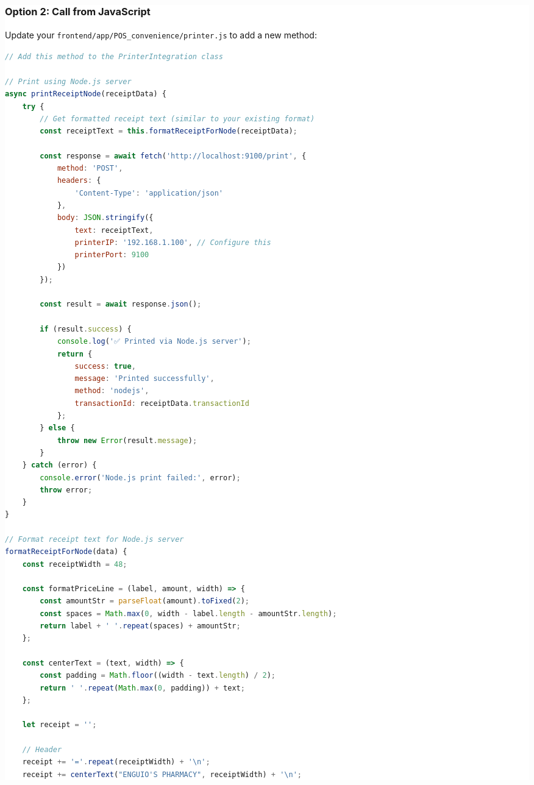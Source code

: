 ### Option 2: Call from JavaScript

Update your `frontend/app/POS_convenience/printer.js` to add a new method:

```javascript
// Add this method to the PrinterIntegration class

// Print using Node.js server
async printReceiptNode(receiptData) {
    try {
        // Get formatted receipt text (similar to your existing format)
        const receiptText = this.formatReceiptForNode(receiptData);
        
        const response = await fetch('http://localhost:9100/print', {
            method: 'POST',
            headers: {
                'Content-Type': 'application/json'
            },
            body: JSON.stringify({
                text: receiptText,
                printerIP: '192.168.1.100', // Configure this
                printerPort: 9100
            })
        });
        
        const result = await response.json();
        
        if (result.success) {
            console.log('✅ Printed via Node.js server');
            return {
                success: true,
                message: 'Printed successfully',
                method: 'nodejs',
                transactionId: receiptData.transactionId
            };
        } else {
            throw new Error(result.message);
        }
    } catch (error) {
        console.error('Node.js print failed:', error);
        throw error;
    }
}

// Format receipt text for Node.js server
formatReceiptForNode(data) {
    const receiptWidth = 48;
    
    const formatPriceLine = (label, amount, width) => {
        const amountStr = parseFloat(amount).toFixed(2);
        const spaces = Math.max(0, width - label.length - amountStr.length);
        return label + ' '.repeat(spaces) + amountStr;
    };
    
    const centerText = (text, width) => {
        const padding = Math.floor((width - text.length) / 2);
        return ' '.repeat(Math.max(0, padding)) + text;
    };
    
    let receipt = '';
    
    // Header
    receipt += '='.repeat(receiptWidth) + '\n';
    receipt += centerText("ENGUIO'S PHARMACY", receiptWidth) + '\n';
```